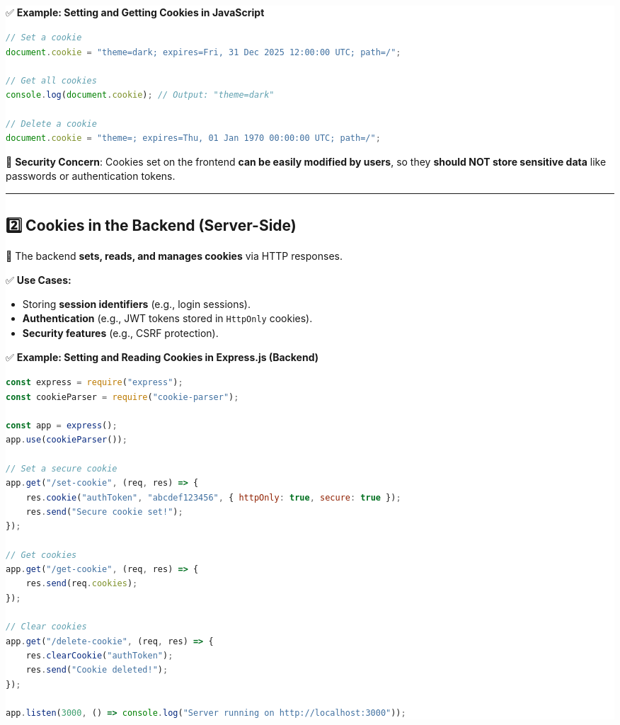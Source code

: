 ✅ **Example: Setting and Getting Cookies in JavaScript**  
```javascript
// Set a cookie
document.cookie = "theme=dark; expires=Fri, 31 Dec 2025 12:00:00 UTC; path=/";

// Get all cookies
console.log(document.cookie); // Output: "theme=dark"

// Delete a cookie
document.cookie = "theme=; expires=Thu, 01 Jan 1970 00:00:00 UTC; path=/";
```

🚨 **Security Concern**: Cookies set on the frontend **can be easily modified by users**, so they **should NOT store sensitive data** like passwords or authentication tokens.

---

## **2️⃣ Cookies in the Backend (Server-Side)**
📌 The backend **sets, reads, and manages cookies** via HTTP responses.

✅ **Use Cases:**  
- Storing **session identifiers** (e.g., login sessions).  
- **Authentication** (e.g., JWT tokens stored in `HttpOnly` cookies).  
- **Security features** (e.g., CSRF protection).  

✅ **Example: Setting and Reading Cookies in Express.js (Backend)**  
```javascript
const express = require("express");
const cookieParser = require("cookie-parser");

const app = express();
app.use(cookieParser());

// Set a secure cookie
app.get("/set-cookie", (req, res) => {
    res.cookie("authToken", "abcdef123456", { httpOnly: true, secure: true });
    res.send("Secure cookie set!");
});

// Get cookies
app.get("/get-cookie", (req, res) => {
    res.send(req.cookies);
});

// Clear cookies
app.get("/delete-cookie", (req, res) => {
    res.clearCookie("authToken");
    res.send("Cookie deleted!");
});

app.listen(3000, () => console.log("Server running on http://localhost:3000"));
```
